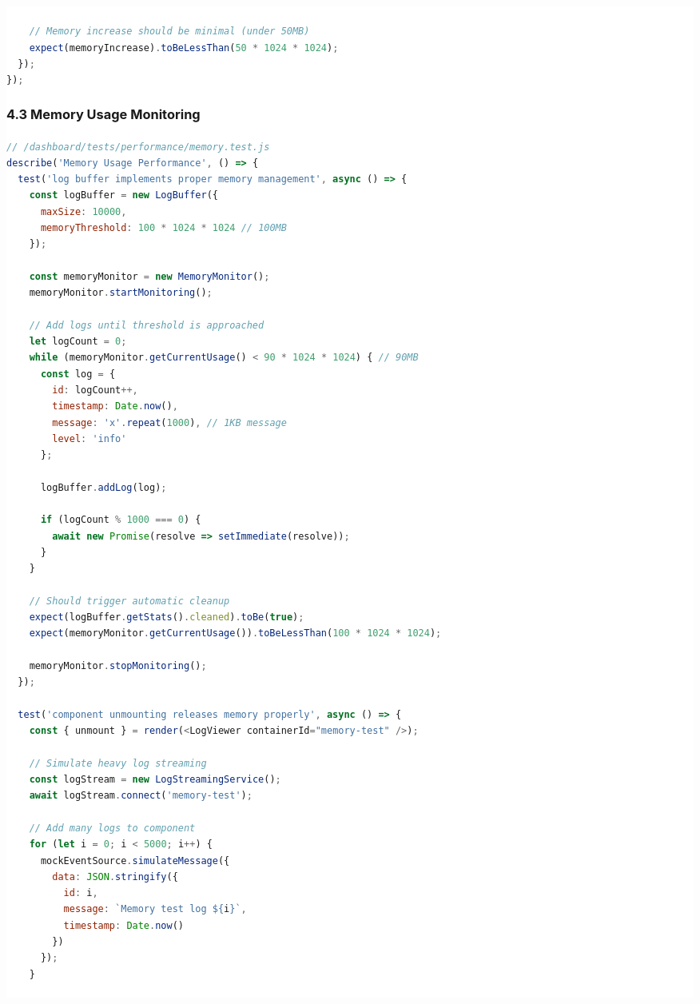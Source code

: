 ```javascript
    
    // Memory increase should be minimal (under 50MB)
    expect(memoryIncrease).toBeLessThan(50 * 1024 * 1024);
  });
});
```

### 4.3 Memory Usage Monitoring

```javascript
// /dashboard/tests/performance/memory.test.js
describe('Memory Usage Performance', () => {
  test('log buffer implements proper memory management', async () => {
    const logBuffer = new LogBuffer({ 
      maxSize: 10000,
      memoryThreshold: 100 * 1024 * 1024 // 100MB
    });
    
    const memoryMonitor = new MemoryMonitor();
    memoryMonitor.startMonitoring();
    
    // Add logs until threshold is approached
    let logCount = 0;
    while (memoryMonitor.getCurrentUsage() < 90 * 1024 * 1024) { // 90MB
      const log = {
        id: logCount++,
        timestamp: Date.now(),
        message: 'x'.repeat(1000), // 1KB message
        level: 'info'
      };
      
      logBuffer.addLog(log);
      
      if (logCount % 1000 === 0) {
        await new Promise(resolve => setImmediate(resolve));
      }
    }
    
    // Should trigger automatic cleanup
    expect(logBuffer.getStats().cleaned).toBe(true);
    expect(memoryMonitor.getCurrentUsage()).toBeLessThan(100 * 1024 * 1024);
    
    memoryMonitor.stopMonitoring();
  });

  test('component unmounting releases memory properly', async () => {
    const { unmount } = render(<LogViewer containerId="memory-test" />);
    
    // Simulate heavy log streaming
    const logStream = new LogStreamingService();
    await logStream.connect('memory-test');
    
    // Add many logs to component
    for (let i = 0; i < 5000; i++) {
      mockEventSource.simulateMessage({
        data: JSON.stringify({
          id: i,
          message: `Memory test log ${i}`,
          timestamp: Date.now()
        })
      });
    }
    
```